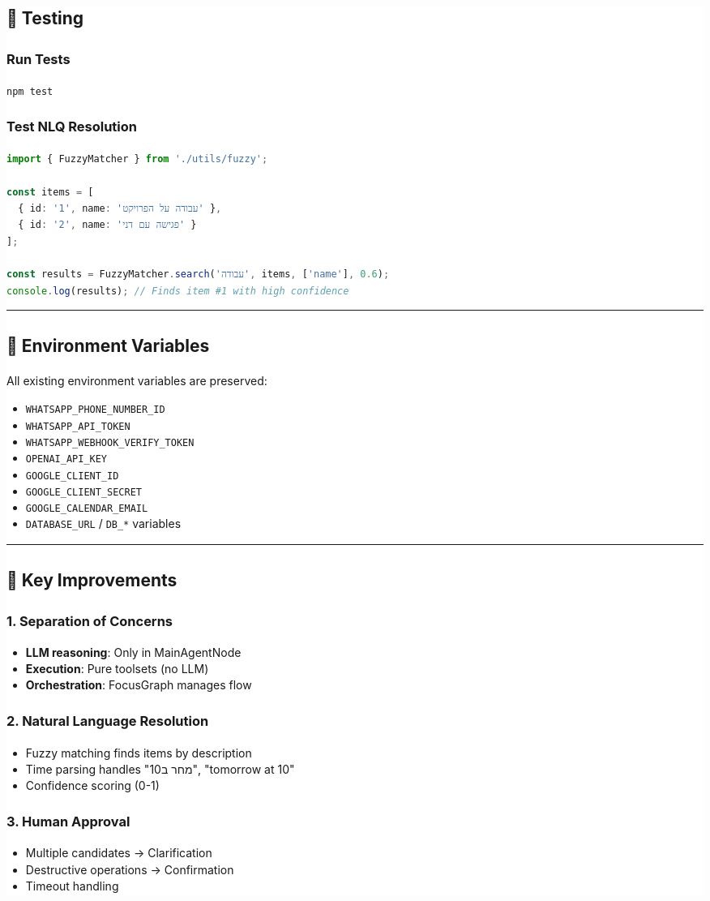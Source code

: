 
## 🧪 Testing

### Run Tests
```bash
npm test
```

### Test NLQ Resolution
```typescript
import { FuzzyMatcher } from './utils/fuzzy';

const items = [
  { id: '1', name: 'עבודה על הפרויקט' },
  { id: '2', name: 'פגישה עם דני' }
];

const results = FuzzyMatcher.search('עבודה', items, ['name'], 0.6);
console.log(results); // Finds item #1 with high confidence
```

---

## 📝 Environment Variables

All existing environment variables are preserved:
- `WHATSAPP_PHONE_NUMBER_ID`
- `WHATSAPP_API_TOKEN`
- `WHATSAPP_WEBHOOK_VERIFY_TOKEN`
- `OPENAI_API_KEY`
- `GOOGLE_CLIENT_ID`
- `GOOGLE_CLIENT_SECRET`
- `GOOGLE_CALENDAR_EMAIL`
- `DATABASE_URL` / `DB_*` variables

---

## 🎯 Key Improvements

### 1. Separation of Concerns
- **LLM reasoning**: Only in MainAgentNode
- **Execution**: Pure toolsets (no LLM)
- **Orchestration**: FocusGraph manages flow

### 2. Natural Language Resolution
- Fuzzy matching finds items by description
- Time parsing handles "מחר ב10", "tomorrow at 10"
- Confidence scoring (0-1)

### 3. Human Approval
- Multiple candidates → Clarification
- Destructive operations → Confirmation
- Timeout handling
